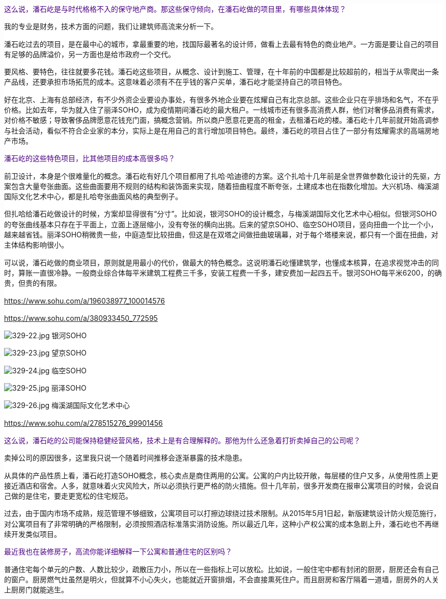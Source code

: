 <font color="indigo">这么说，潘石屹是与时代格格不入的保守地产商。那这些保守倾向，在潘石屹做的项目里，有哪些具体体现？</font>

我的专业是财务，技术方面的问题，我们让建筑师高流来分析一下。

潘石屹过去的项目，是在最中心的城市，拿最重要的地，找国际最著名的设计师，做看上去最有特色的商业地产。一方面是要让自己的项目有足够的品牌溢价，另一方面也是给市政府一个交代。

要风格、要特色，往往就要多花钱。潘石屹这些项目，从概念、设计到施工、管理，在十年前的中国都是比较超前的，相当于从零爬出一条产品线，还要承担市场拓荒的成本。这意味着必须有不在乎钱的客户买单，潘石屹才能坚持自己的项目特色。

好在北京、上海有总部经济，有不少外资企业要设办事处，有很多外地企业要在炫耀自己有北京总部。这些企业只在乎排场和名气，不在乎价格。比如去年，华为就入住了丽泽SOHO，成为疫情期间潘石屹的最大租户。一线城市还有很多高消费人群，他们对奢侈品消费有需求，对价格不敏感；导致奢侈品牌愿意花钱充门面，搞概念营销。所以商户愿意花更高的租金，去租潘石屹的楼。潘石屹十几年前就开始高调参与社会活动，看似不符合企业家的本分，实际上是在用自己的言行增加项目特色。最终，潘石屹的项目占住了一部分有炫耀需求的高端房地产市场。

<font color="indigo">潘石屹的这些特色项目，比其他项目的成本高很多吗？</font>

前卫设计，本身是个很难量化的概念。潘石屹有好几个项目都用了扎哈·哈迪德的方案。这个扎哈十几年前是全世界做参数化设计的先驱，方案包含大量夸张曲面。这些曲面要用不规则的结构和装饰面来实现，随着扭曲程度不断夸张，土建成本也在指数化增加。大兴机场、梅溪湖国际文化艺术中心，都是扎哈夸张曲面风格的典型例子。

但扎哈给潘石屹做设计的时候，方案却显得很有“分寸”。比如说，银河SOHO的设计概念，与梅溪湖国际文化艺术中心相似。但银河SOHO的夸张曲线基本只存在于平面上，立面上逐层缩小，没有夸张的横向出挑。后来的望京SOHO、临空SOHO项目，竖向扭曲一个比一个小，越来越省钱。丽泽SOHO稍微贵一些，中庭造型比较扭曲，但这是在双塔之间做扭曲玻璃幕，对于每个塔楼来说，都只有一个面在扭曲，对主体结构影响很小。

可以说，潘石屹做的商业项目，原则就是用最小的代价，做最大的特色概念。这说明潘石屹懂建筑学，也懂成本核算，在追求视觉冲击的同时，算账一直很冷静。一般商业综合体每平米建筑工程费三千多，安装工程费一千多，建安费加一起四五千。银河SOHO每平米6200，的确贵，但贵的有限。

https://www.sohu.com/a/196038977_100014576

https://www.sohu.com/a/380933450_772595
 
![329-22.jpg](https://img.bedtime.news/2023/08/25/64e8bc7db761b.png)
银河SOHO
 
![329-23.jpg](https://img.bedtime.news/2023/08/25/64e8bc7e07f3b.png)
望京SOHO
 
![329-24.jpg](https://img.bedtime.news/2023/08/25/64e8bc7e1eece.png)
临空SOHO
 
![329-25.jpg](https://img.bedtime.news/2023/08/25/64e8bc7ddc6b8.png)
丽泽SOHO
 
![329-26.jpg](https://img.bedtime.news/2023/08/25/64e8bc7f0780e.png)
梅溪湖国际文化艺术中心

https://www.sohu.com/a/278515276_99901456

<font color="indigo">这么说，潘石屹的公司能保持稳健经营风格，技术上是有合理解释的。那他为什么还急着打折卖掉自己的公司呢？</font>

卖掉公司的原因很多，这里我只说一个随着时间推移会逐渐暴露的技术隐患。

从具体的产品性质上看，潘石屹打造SOHO概念，核心卖点是商住两用的公寓。公寓的户内比较开敞，每层楼的住户又多，从使用性质上更接近酒店和宿舍。人多，就意味着火灾风险大，所以必须执行更严格的防火措施。但十几年前，很多开发商在报审公寓项目的时候，会说自己做的是住宅，要走更宽松的住宅规范。

过去，由于国内市场不成熟，规范管理不够细致，公寓项目可以打擦边球绕过技术限制。从2015年5月1日起，新版建筑设计防火规范施行，对公寓项目有了非常明确的严格限制，必须按照酒店标准落实消防设施。所以最近几年，这种小产权公寓的成本急剧上升，潘石屹也不再继续开发类似项目。

<font color="indigo">最近我也在装修房子，高流你能详细解释一下公寓和普通住宅的区别吗？</font>

普通住宅每个单元的户数、人数比较少，疏散压力小，所以在一些指标上可以放松。比如说，一般住宅中都有封闭的厨房，厨房还会有自己的窗户。厨房燃气灶虽然是明火，但就算不小心失火，也能就近开窗排烟，不会直接熏死住户。而且厨房和客厅隔着一道墙，厨房外的人关上厨房门就能逃生。
